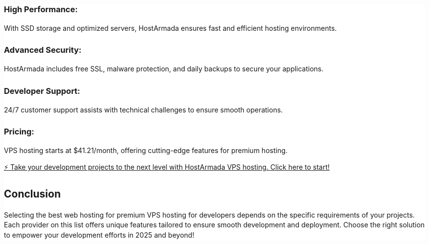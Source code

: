 ### High Performance:
With SSD storage and optimized servers, HostArmada ensures fast and efficient hosting environments.

### Advanced Security:
HostArmada includes free SSL, malware protection, and daily backups to secure your applications.

### Developer Support:
24/7 customer support assists with technical challenges to ensure smooth operations.

### Pricing:
VPS hosting starts at $41.21/month, offering cutting-edge features for premium hosting.

[⚡ Take your development projects to the next level with HostArmada VPS hosting. Click here to start!](https://snipitx.com/hostarmada-jy)

## Conclusion

Selecting the best web hosting for premium VPS hosting for developers depends on the specific requirements of your projects. Each provider on this list offers unique features tailored to ensure smooth development and deployment. Choose the right solution to empower your development efforts in 2025 and beyond!

